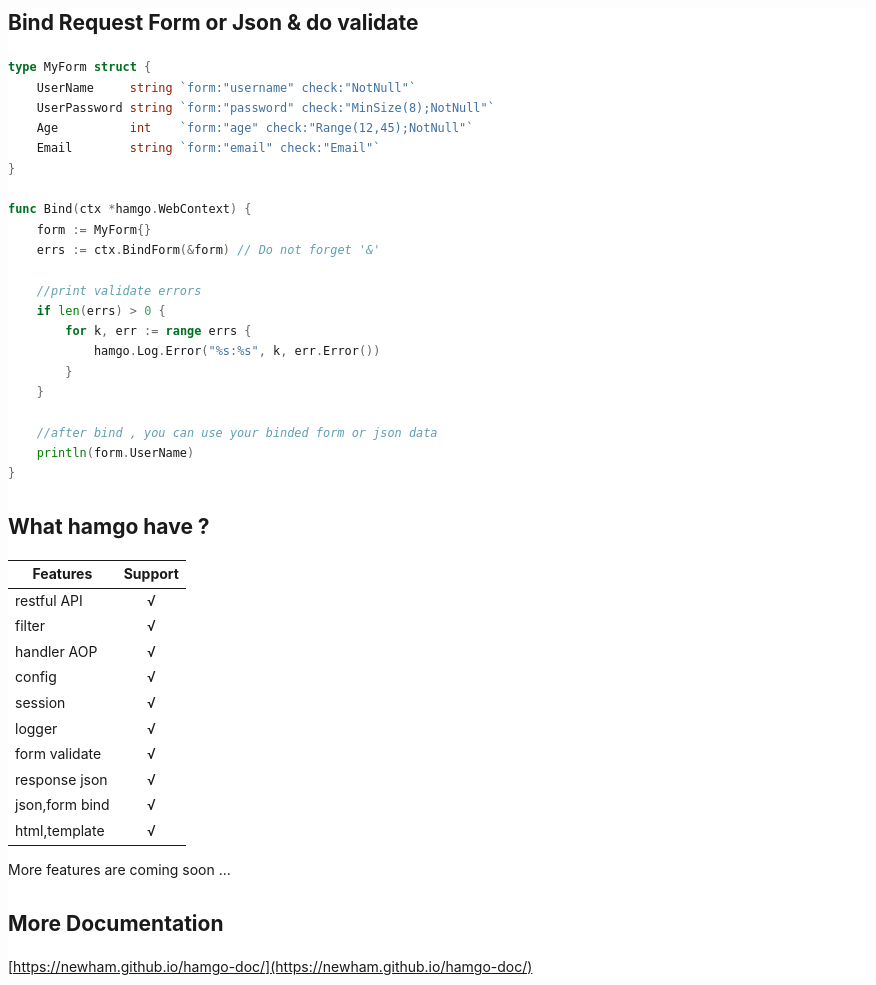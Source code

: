 
## Bind Request Form or Json & do validate
```go
type MyForm struct {
    UserName     string `form:"username" check:"NotNull"`
    UserPassword string `form:"password" check:"MinSize(8);NotNull"`
    Age          int    `form:"age" check:"Range(12,45);NotNull"`
    Email        string `form:"email" check:"Email"`
}

func Bind(ctx *hamgo.WebContext) {
    form := MyForm{}
    errs := ctx.BindForm(&form) // Do not forget '&'

    //print validate errors
    if len(errs) > 0 {
        for k, err := range errs {
            hamgo.Log.Error("%s:%s", k, err.Error())
        }
    }

    //after bind , you can use your binded form or json data
    println(form.UserName)
}
```

## What hamgo have ?

|Features      |Support  |
|--------------|:-------:|
|restful API   |√        |
|filter        |√        |
|handler AOP   |√        |
|config        |√        |
|session       |√        |
|logger        |√        |
|form validate |√        |
|response json |√        |
|json,form bind|√        |
|html,template |√        |
More features are coming soon ... 

## More Documentation
[https://newham.github.io/hamgo-doc/](https://newham.github.io/hamgo-doc/)
